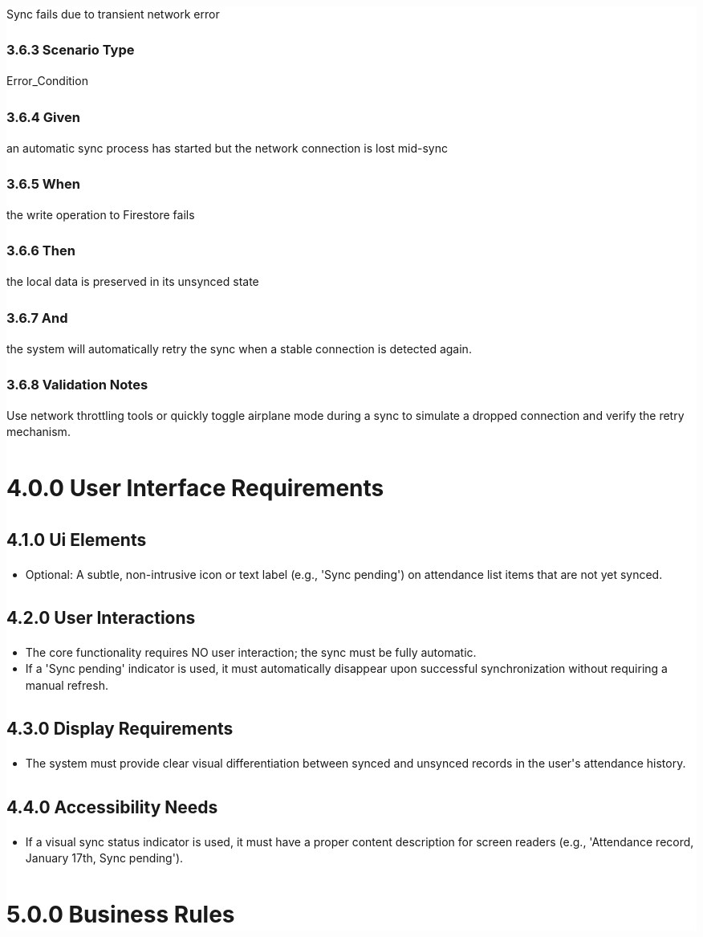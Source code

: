 Sync fails due to transient network error

### 3.6.3 Scenario Type

Error_Condition

### 3.6.4 Given

an automatic sync process has started but the network connection is lost mid-sync

### 3.6.5 When

the write operation to Firestore fails

### 3.6.6 Then

the local data is preserved in its unsynced state

### 3.6.7 And

the system will automatically retry the sync when a stable connection is detected again.

### 3.6.8 Validation Notes

Use network throttling tools or quickly toggle airplane mode during a sync to simulate a dropped connection and verify the retry mechanism.

# 4.0.0 User Interface Requirements

## 4.1.0 Ui Elements

- Optional: A subtle, non-intrusive icon or text label (e.g., 'Sync pending') on attendance list items that are not yet synced.

## 4.2.0 User Interactions

- The core functionality requires NO user interaction; the sync must be fully automatic.
- If a 'Sync pending' indicator is used, it must automatically disappear upon successful synchronization without requiring a manual refresh.

## 4.3.0 Display Requirements

- The system must provide clear visual differentiation between synced and unsynced records in the user's attendance history.

## 4.4.0 Accessibility Needs

- If a visual sync status indicator is used, it must have a proper content description for screen readers (e.g., 'Attendance record, January 17th, Sync pending').

# 5.0.0 Business Rules
